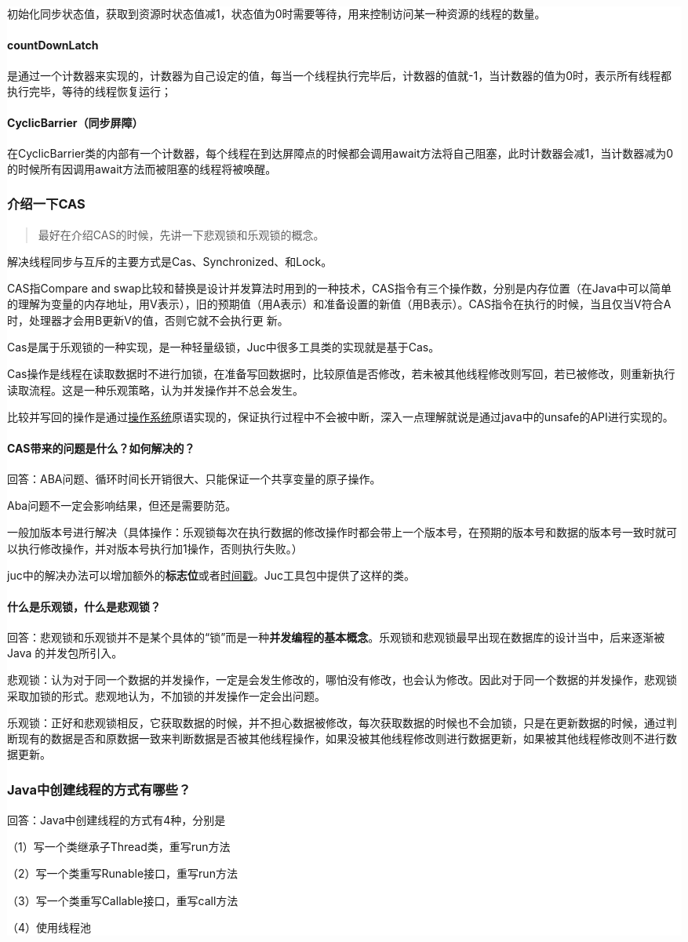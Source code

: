 初始化同步状态值，获取到资源时状态值减1，状态值为0时需要等待，用来控制访问某一种资源的线程的数量。

#### countDownLatch

是通过一个计数器来实现的，计数器为自己设定的值，每当一个线程执行完毕后，计数器的值就-1，当计数器的值为0时，表示所有线程都执行完毕，等待的线程恢复运行；

#### CyclicBarrier（同步屏障）

在CyclicBarrier类的内部有一个计数器，每个线程在到达屏障点的时候都会调用await方法将自己阻塞，此时计数器会减1，当计数器减为0的时候所有因调用await方法而被阻塞的线程将被唤醒。

### 介绍一下CAS

> 最好在介绍CAS的时候，先讲一下悲观锁和乐观锁的概念。

解决线程同步与互斥的主要方式是Cas、Synchronized、和Lock。

CAS指Compare and swap比较和替换是设计并发算法时用到的一种技术，CAS指令有三个操作数，分别是内存位置（在Java中可以简单的理解为变量的内存地址，用V表示），旧的预期值（用A表示）和准备设置的新值（用B表示）。CAS指令在执行的时候，当且仅当V符合A时，处理器才会用B更新V的值，否则它就不会执行更		新。

Cas是属于乐观锁的一种实现，是一种轻量级锁，Juc中很多工具类的实现就是基于Cas。

Cas操作是线程在读取数据时不进行加锁，在准备写回数据时，比较原值是否修改，若未被其他线程修改则写回，若已被修改，则重新执行读取流程。这是一种乐观策略，认为并发操作并不总会发生。

比较并写回的操作是通过[操作系统](https://www.zhihu.com/search?q=%E6%93%8D%E4%BD%9C%E7%B3%BB%E7%BB%9F&search_source=Entity&hybrid_search_source=Entity&hybrid_search_extra=%7B%22sourceType%22%3A%22article%22%2C%22sourceId%22%3A%2259370428%22%7D)原语实现的，保证执行过程中不会被中断，深入一点理解就说是通过java中的unsafe的API进行实现的。

#### CAS带来的问题是什么？如何解决的？

回答：ABA问题、循环时间长开销很大、只能保证一个共享变量的原子操作。

Aba问题不一定会影响结果，但还是需要防范。

一般加版本号进行解决（具体操作：乐观锁每次在执行数据的修改操作时都会带上一个版本号，在预期的版本号和数据的版本号一致时就可以执行修改操作，并对版本号执行加1操作，否则执行失败。）

juc中的解决办法可以增加额外的**标志位**或者[时间戳](https://www.zhihu.com/search?q=%E6%97%B6%E9%97%B4%E6%88%B3&search_source=Entity&hybrid_search_source=Entity&hybrid_search_extra=%7B%22sourceType%22%3A%22article%22%2C%22sourceId%22%3A%2259370428%22%7D)。Juc工具包中提供了这样的类。

#### 什么是乐观锁，什么是悲观锁？

回答：悲观锁和乐观锁并不是某个具体的“锁”而是一种**并发编程的基本概念**。乐观锁和悲观锁最早出现在数据库的设计当中，后来逐渐被 Java 的并发包所引入。

悲观锁：认为对于同一个数据的并发操作，一定是会发生修改的，哪怕没有修改，也会认为修改。因此对于同一个数据的并发操作，悲观锁采取加锁的形式。悲观地认为，不加锁的并发操作一定会出问题。

乐观锁：正好和悲观锁相反，它获取数据的时候，并不担心数据被修改，每次获取数据的时候也不会加锁，只是在更新数据的时候，通过判断现有的数据是否和原数据一致来判断数据是否被其他线程操作，如果没被其他线程修改则进行数据更新，如果被其他线程修改则不进行数据更新。

### Java中创建线程的方式有哪些？

回答：Java中创建线程的方式有4种，分别是

（1）写一个类继承子Thread类，重写run方法

（2）写一个类重写Runable接口，重写run方法

（3）写一个类重写Callable接口，重写call方法

（4）使用线程池
